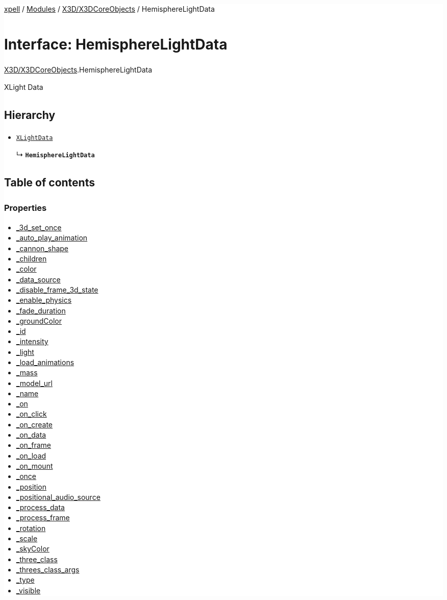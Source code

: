 [xpell](../README.md) / [Modules](../modules.md) / [X3D/X3DCoreObjects](../modules/X3D_X3DCoreObjects.md) / HemisphereLightData

# Interface: HemisphereLightData

[X3D/X3DCoreObjects](../modules/X3D_X3DCoreObjects.md).HemisphereLightData

XLight Data

## Hierarchy

- [`XLightData`](X3D_X3DCoreObjects.XLightData.md)

  ↳ **`HemisphereLightData`**

## Table of contents

### Properties

- [\_3d\_set\_once](X3D_X3DCoreObjects.HemisphereLightData.md#_3d_set_once)
- [\_auto\_play\_animation](X3D_X3DCoreObjects.HemisphereLightData.md#_auto_play_animation)
- [\_cannon\_shape](X3D_X3DCoreObjects.HemisphereLightData.md#_cannon_shape)
- [\_children](X3D_X3DCoreObjects.HemisphereLightData.md#_children)
- [\_color](X3D_X3DCoreObjects.HemisphereLightData.md#_color)
- [\_data\_source](X3D_X3DCoreObjects.HemisphereLightData.md#_data_source)
- [\_disable\_frame\_3d\_state](X3D_X3DCoreObjects.HemisphereLightData.md#_disable_frame_3d_state)
- [\_enable\_physics](X3D_X3DCoreObjects.HemisphereLightData.md#_enable_physics)
- [\_fade\_duration](X3D_X3DCoreObjects.HemisphereLightData.md#_fade_duration)
- [\_groundColor](X3D_X3DCoreObjects.HemisphereLightData.md#_groundcolor)
- [\_id](X3D_X3DCoreObjects.HemisphereLightData.md#_id)
- [\_intensity](X3D_X3DCoreObjects.HemisphereLightData.md#_intensity)
- [\_light](X3D_X3DCoreObjects.HemisphereLightData.md#_light)
- [\_load\_animations](X3D_X3DCoreObjects.HemisphereLightData.md#_load_animations)
- [\_mass](X3D_X3DCoreObjects.HemisphereLightData.md#_mass)
- [\_model\_url](X3D_X3DCoreObjects.HemisphereLightData.md#_model_url)
- [\_name](X3D_X3DCoreObjects.HemisphereLightData.md#_name)
- [\_on](X3D_X3DCoreObjects.HemisphereLightData.md#_on)
- [\_on\_click](X3D_X3DCoreObjects.HemisphereLightData.md#_on_click)
- [\_on\_create](X3D_X3DCoreObjects.HemisphereLightData.md#_on_create)
- [\_on\_data](X3D_X3DCoreObjects.HemisphereLightData.md#_on_data)
- [\_on\_frame](X3D_X3DCoreObjects.HemisphereLightData.md#_on_frame)
- [\_on\_load](X3D_X3DCoreObjects.HemisphereLightData.md#_on_load)
- [\_on\_mount](X3D_X3DCoreObjects.HemisphereLightData.md#_on_mount)
- [\_once](X3D_X3DCoreObjects.HemisphereLightData.md#_once)
- [\_position](X3D_X3DCoreObjects.HemisphereLightData.md#_position)
- [\_positional\_audio\_source](X3D_X3DCoreObjects.HemisphereLightData.md#_positional_audio_source)
- [\_process\_data](X3D_X3DCoreObjects.HemisphereLightData.md#_process_data)
- [\_process\_frame](X3D_X3DCoreObjects.HemisphereLightData.md#_process_frame)
- [\_rotation](X3D_X3DCoreObjects.HemisphereLightData.md#_rotation)
- [\_scale](X3D_X3DCoreObjects.HemisphereLightData.md#_scale)
- [\_skyColor](X3D_X3DCoreObjects.HemisphereLightData.md#_skycolor)
- [\_three\_class](X3D_X3DCoreObjects.HemisphereLightData.md#_three_class)
- [\_threes\_class\_args](X3D_X3DCoreObjects.HemisphereLightData.md#_threes_class_args)
- [\_type](X3D_X3DCoreObjects.HemisphereLightData.md#_type)
- [\_visible](X3D_X3DCoreObjects.HemisphereLightData.md#_visible)

